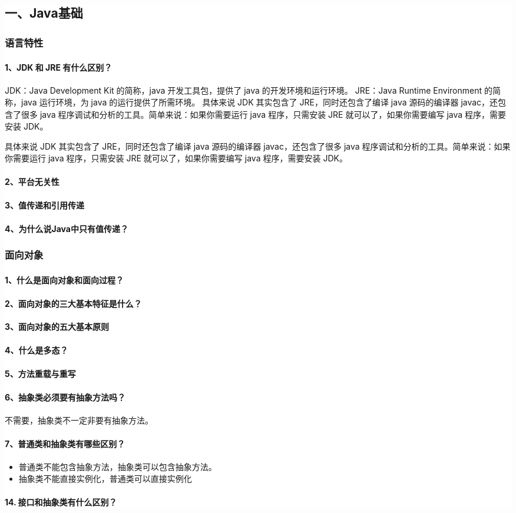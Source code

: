 ## 一、Java基础



### 语言特性

#### 1、JDK 和 JRE 有什么区别？

JDK：Java Development Kit 的简称，java 开发工具包，提供了 java 的开发环境和运行环境。
JRE：Java Runtime Environment 的简称，java 运行环境，为 java 的运行提供了所需环境。
具体来说 JDK 其实包含了 JRE，同时还包含了编译 java 源码的编译器 javac，还包含了很多 java 程序调试和分析的工具。简单来说：如果你需要运行 java 程序，只需安装 JRE 就可以了，如果你需要编写 java 程序，需要安装 JDK。

具体来说 JDK 其实包含了 JRE，同时还包含了编译 java 源码的编译器 javac，还包含了很多 java 程序调试和分析的工具。简单来说：如果你需要运行 java 程序，只需安装 JRE 就可以了，如果你需要编写 java 程序，需要安装 JDK。

#### 2、平台无关性



#### 3、值传递和引用传递



#### 4、为什么说Java中只有值传递？



### 面向对象

#### 1、什么是面向对象和面向过程？



#### 2、面向对象的三大基本特征是什么？



#### 3、面向对象的五大基本原则



#### 4、什么是多态？



#### 5、方法重载与重写



#### 6、抽象类必须要有抽象方法吗？

不需要，抽象类不一定非要有抽象方法。

#### 7、普通类和抽象类有哪些区别？

- 普通类不能包含抽象方法，抽象类可以包含抽象方法。
- 抽象类不能直接实例化，普通类可以直接实例化

#### 14. 接口和抽象类有什么区别？
